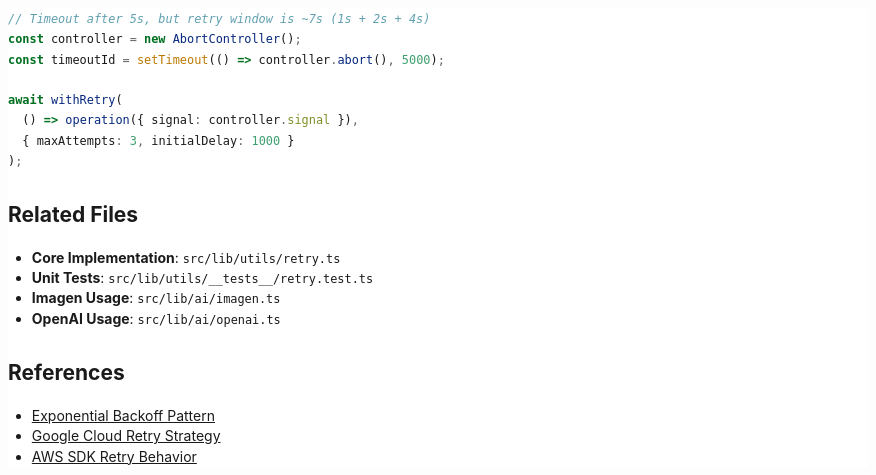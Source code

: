 ```typescript
// Timeout after 5s, but retry window is ~7s (1s + 2s + 4s)
const controller = new AbortController();
const timeoutId = setTimeout(() => controller.abort(), 5000);

await withRetry(
  () => operation({ signal: controller.signal }),
  { maxAttempts: 3, initialDelay: 1000 }
);
```

## Related Files

- **Core Implementation**: `src/lib/utils/retry.ts`
- **Unit Tests**: `src/lib/utils/__tests__/retry.test.ts`
- **Imagen Usage**: `src/lib/ai/imagen.ts`
- **OpenAI Usage**: `src/lib/ai/openai.ts`

## References

- [Exponential Backoff Pattern](https://en.wikipedia.org/wiki/Exponential_backoff)
- [Google Cloud Retry Strategy](https://cloud.google.com/apis/design/errors#error_retries)
- [AWS SDK Retry Behavior](https://docs.aws.amazon.com/sdkref/latest/guide/feature-retry-behavior.html)

